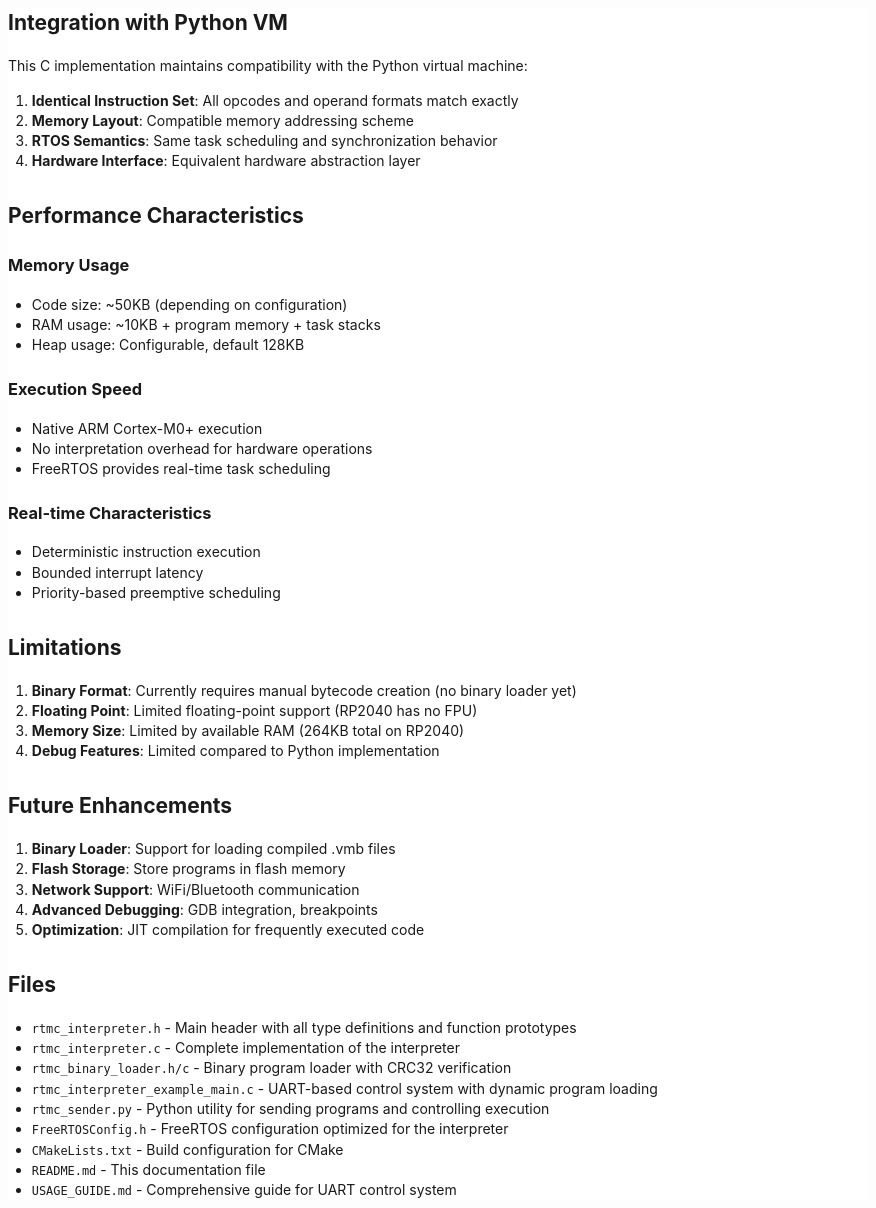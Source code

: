 ## Integration with Python VM

This C implementation maintains compatibility with the Python virtual machine:

1. **Identical Instruction Set**: All opcodes and operand formats match exactly
2. **Memory Layout**: Compatible memory addressing scheme
3. **RTOS Semantics**: Same task scheduling and synchronization behavior
4. **Hardware Interface**: Equivalent hardware abstraction layer

## Performance Characteristics

### Memory Usage
- Code size: ~50KB (depending on configuration)
- RAM usage: ~10KB + program memory + task stacks
- Heap usage: Configurable, default 128KB

### Execution Speed
- Native ARM Cortex-M0+ execution
- No interpretation overhead for hardware operations
- FreeRTOS provides real-time task scheduling

### Real-time Characteristics
- Deterministic instruction execution
- Bounded interrupt latency
- Priority-based preemptive scheduling

## Limitations

1. **Binary Format**: Currently requires manual bytecode creation (no binary loader yet)
2. **Floating Point**: Limited floating-point support (RP2040 has no FPU)
3. **Memory Size**: Limited by available RAM (264KB total on RP2040)
4. **Debug Features**: Limited compared to Python implementation

## Future Enhancements

1. **Binary Loader**: Support for loading compiled .vmb files
2. **Flash Storage**: Store programs in flash memory
3. **Network Support**: WiFi/Bluetooth communication
4. **Advanced Debugging**: GDB integration, breakpoints
5. **Optimization**: JIT compilation for frequently executed code

## Files

- `rtmc_interpreter.h` - Main header with all type definitions and function prototypes
- `rtmc_interpreter.c` - Complete implementation of the interpreter
- `rtmc_binary_loader.h/c` - Binary program loader with CRC32 verification
- `rtmc_interpreter_example_main.c` - UART-based control system with dynamic program loading
- `rtmc_sender.py` - Python utility for sending programs and controlling execution
- `FreeRTOSConfig.h` - FreeRTOS configuration optimized for the interpreter
- `CMakeLists.txt` - Build configuration for CMake
- `README.md` - This documentation file
- `USAGE_GUIDE.md` - Comprehensive guide for UART control system
